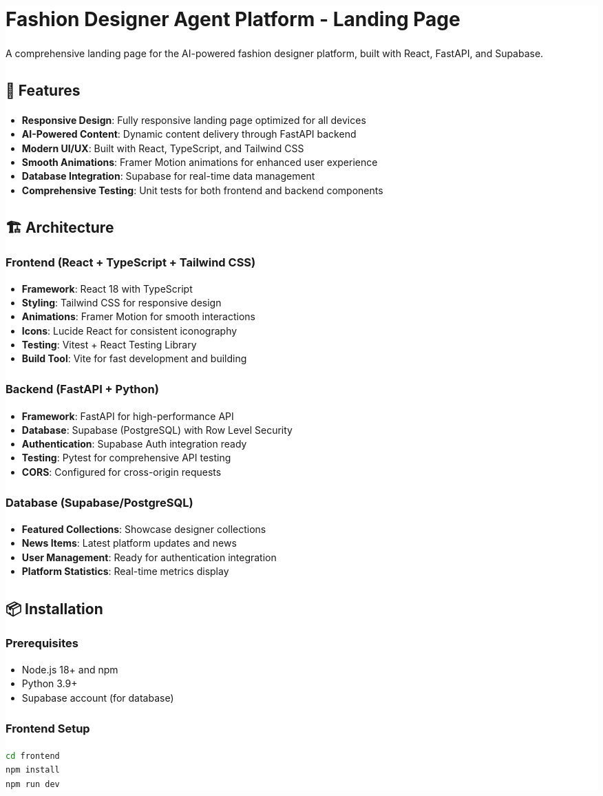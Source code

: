 # Fashion Designer Agent Platform - Landing Page

A comprehensive landing page for the AI-powered fashion designer platform, built with React, FastAPI, and Supabase.

## 🚀 Features

- **Responsive Design**: Fully responsive landing page optimized for all devices
- **AI-Powered Content**: Dynamic content delivery through FastAPI backend
- **Modern UI/UX**: Built with React, TypeScript, and Tailwind CSS
- **Smooth Animations**: Framer Motion animations for enhanced user experience
- **Database Integration**: Supabase for real-time data management
- **Comprehensive Testing**: Unit tests for both frontend and backend components

## 🏗️ Architecture

### Frontend (React + TypeScript + Tailwind CSS)
- **Framework**: React 18 with TypeScript
- **Styling**: Tailwind CSS for responsive design
- **Animations**: Framer Motion for smooth interactions
- **Icons**: Lucide React for consistent iconography
- **Testing**: Vitest + React Testing Library
- **Build Tool**: Vite for fast development and building

### Backend (FastAPI + Python)
- **Framework**: FastAPI for high-performance API
- **Database**: Supabase (PostgreSQL) with Row Level Security
- **Authentication**: Supabase Auth integration ready
- **Testing**: Pytest for comprehensive API testing
- **CORS**: Configured for cross-origin requests

### Database (Supabase/PostgreSQL)
- **Featured Collections**: Showcase designer collections
- **News Items**: Latest platform updates and news
- **User Management**: Ready for authentication integration
- **Platform Statistics**: Real-time metrics display

## 📦 Installation

### Prerequisites
- Node.js 18+ and npm
- Python 3.9+
- Supabase account (for database)

### Frontend Setup

```bash
cd frontend
npm install
npm run dev
```
